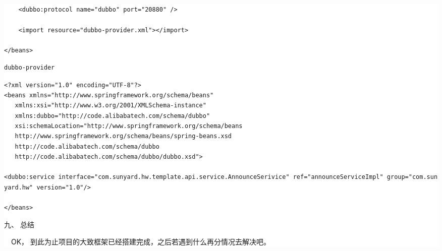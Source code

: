 ```
    <dubbo:protocol name="dubbo" port="20880" />

    <import resource="dubbo-provider.xml"></import>

</beans>
```

`dubbo-provider`
```
<?xml version="1.0" encoding="UTF-8"?>
<beans xmlns="http://www.springframework.org/schema/beans"
   xmlns:xsi="http://www.w3.org/2001/XMLSchema-instance"
   xmlns:dubbo="http://code.alibabatech.com/schema/dubbo"
   xsi:schemaLocation="http://www.springframework.org/schema/beans
   http://www.springframework.org/schema/beans/spring-beans.xsd
   http://code.alibabatech.com/schema/dubbo
   http://code.alibabatech.com/schema/dubbo/dubbo.xsd">

<dubbo:service interface="com.sunyard.hw.template.api.service.AnnounceSerivice" ref="announceServiceImpl" group="com.sunyard.hw" version="1.0"/>

</beans>
```


九、 总结

&ensp;&ensp;OK， 到此为止项目的大致框架已经搭建完成，之后若遇到什么再分情况去解决吧。







 

 


    


  [1]: http://static.zybuluo.com/hewei0928/bxhjmh6477rxiyrpzoo8rjv6/image_1c32p45h31d48ceeckt1ep91tfn9.png
  [2]: http://static.zybuluo.com/hewei0928/iuyyjn3ma0h0hrq2vdd230vc/image_1c32q81bqdl91d4m1sfapl8jlu13.png
  [3]: http://static.zybuluo.com/hewei0928/fayep0f8m57re4f87uug8n3d/image_1c32qdjhd17m5133n46gg051p651g.png
  [4]: http://static.zybuluo.com/hewei0928/gmbt2ylpjbn3jb06zdbewa57/image_1c39qksi71iqs17ti1i6r18jn14349.png
  [5]: http://static.zybuluo.com/hewei0928/0fpqmwplygzqwy7i9csk2n7u/image_1c3a4vs6jibkuvna6511611n149.png
  [6]: http://static.zybuluo.com/hewei0928/5xhfxvi9fzbf4ruikry5282u/image_1c3af7r8a1pb1ph31uki1ua21cdp1p.png
  [7]: http://static.zybuluo.com/hewei0928/9dgqf4sjc9sq7iok5iofjk6x/image_1c3afpboihk687o3fn14pjv1f2j.png
  [8]: http://static.zybuluo.com/hewei0928/x1i35nrvcgwyk474nuzpml0z/image_1c3afu7f2tj51a221fqr13uir7136.png
  [9]: http://static.zybuluo.com/hewei0928/c4z9luttz5xbp0t5s16iiuvj/image_1c3ag6j2o1501ven90l116si3l3j.png
  [10]: http://static.zybuluo.com/hewei0928/u75764ch7v5usochqp4tqi7a/image_1c3ah8co2b89mjr1ldb1s6bujg6d.png
  [11]: http://static.zybuluo.com/hewei0928/v2cxzpfcm7k8wou5apqiiup9/image_1c3ah8thg1q5qlvjv3gtm01a5r6q.png
  [12]: http://static.zybuluo.com/hewei0928/0n7x5p6fks63g1kmud6h9nb7/image_1c3aigsnlost1u4jonu11vl114177.png